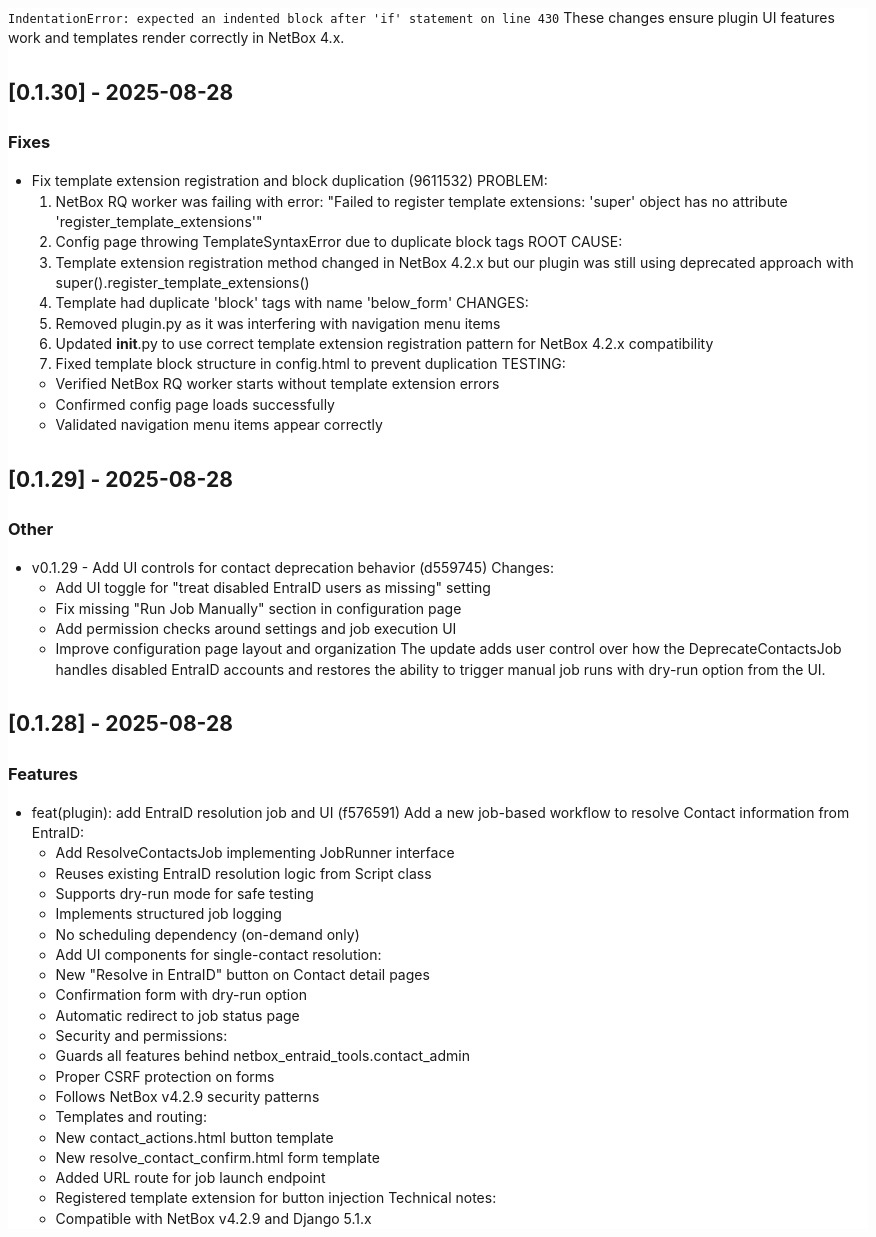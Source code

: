  ```IndentationError: expected an indented block after 'if' statement on line 430```
  These changes ensure plugin UI features work and templates render correctly in NetBox 4.x.

## [0.1.30] - 2025-08-28

### Fixes
- Fix template extension registration and block duplication (9611532)
  PROBLEM:
  1. NetBox RQ worker was failing with error:
  "Failed to register template extensions: 'super' object has no
  attribute 'register_template_extensions'"
  2. Config page throwing TemplateSyntaxError due to duplicate block tags
  ROOT CAUSE:
  1. Template extension registration method changed in NetBox 4.2.x but
  our plugin was still using deprecated approach with super().register_template_extensions()
  2. Template had duplicate 'block' tags with name 'below_form'
  CHANGES:
  1. Removed plugin.py as it was interfering with navigation menu items
  2. Updated __init__.py to use correct template extension registration
  pattern for NetBox 4.2.x compatibility
  3. Fixed template block structure in config.html to prevent duplication
  TESTING:
  - Verified NetBox RQ worker starts without template extension errors
  - Confirmed config page loads successfully
  - Validated navigation menu items appear correctly

## [0.1.29] - 2025-08-28

### Other
- v0.1.29 - Add UI controls for contact deprecation behavior (d559745)
  Changes:
  - Add UI toggle for "treat disabled EntraID users as missing" setting
  - Fix missing "Run Job Manually" section in configuration page
  - Add permission checks around settings and job execution UI
  - Improve configuration page layout and organization
  The update adds user control over how the DeprecateContactsJob handles
  disabled EntraID accounts and restores the ability to trigger manual job
  runs with dry-run option from the UI.

## [0.1.28] - 2025-08-28

### Features
- feat(plugin): add EntraID resolution job and UI (f576591)
  Add a new job-based workflow to resolve Contact information from EntraID:
  - Add ResolveContactsJob implementing JobRunner interface
  - Reuses existing EntraID resolution logic from Script class
  - Supports dry-run mode for safe testing
  - Implements structured job logging
  - No scheduling dependency (on-demand only)
  - Add UI components for single-contact resolution:
  - New "Resolve in EntraID" button on Contact detail pages
  - Confirmation form with dry-run option
  - Automatic redirect to job status page
  - Security and permissions:
  - Guards all features behind netbox_entraid_tools.contact_admin
  - Proper CSRF protection on forms
  - Follows NetBox v4.2.9 security patterns
  - Templates and routing:
  - New contact_actions.html button template
  - New resolve_contact_confirm.html form template
  - Added URL route for job launch endpoint
  - Registered template extension for button injection
  Technical notes:
  - Compatible with NetBox v4.2.9 and Django 5.1.x
  ```